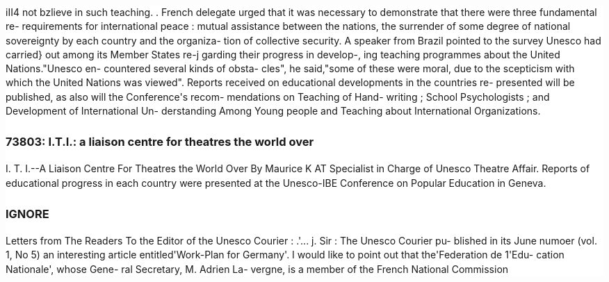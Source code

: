 iII4 not bzlieve in such teaching.
. French delegate urged that it
was necessary to demonstrate that
there were three fundamental re-
requirements for international
peace : mutual assistance between
the nations, the surrender of some
degree of national sovereignty by
each country and the organiza-
tion of collective security.
A speaker from Brazil pointed
to the survey Unesco had carried}
out among its Member States re-j
garding their progress in develop-,
ing teaching programmes about
the United Nations."Unesco en-
countered several kinds of obsta-
cles", he said,"some of these were
moral, due to the scepticism with
which the United Nations was
viewed".
Reports received on educational
developments in the countries re-
presented will be published, as
also will the Conference's recom-
mendations on Teaching of Hand-
writing ; School Psychologists ; and
Development of International Un-
derstanding Among Young people
and Teaching about International
Organizations.

### 73803: I.T.I.: a liaison centre for theatres the world over

I. T. I.--A Liaison Centre
For Theatres the World Over
By
Maurice
K AT
Specialist in Charge of
Unesco Theatre Affair.
Reports of educational progress in each country were presented at
the Unesco-IBE Conference on Popular Education in Geneva.

### IGNORE

Letters from
The Readers
To the Editor of the Unesco
Courier :
.'... j.
Sir :
The Unesco Courier pu-
blished in its June numoer
(vol. 1, No 5) an interesting
article entitled'Work-Plan
for Germany'.
I would like to point out
that the'Federation de 1'Edu-
cation Nationale', whose Gene-
ral Secretary, M. Adrien La-
vergne, is a member of the
French National Commission